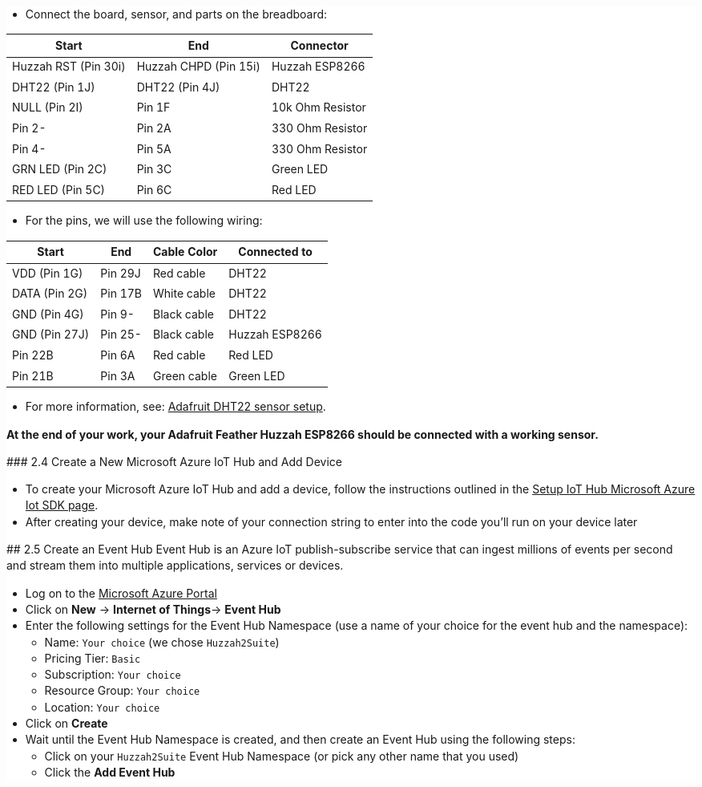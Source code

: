 - Connect the board, sensor, and parts on the breadboard:

| Start                   | End                    | Connector     |
| ----------------------- | ---------------------- | ------------ |
| Huzzah RST (Pin 30i)    | Huzzah CHPD (Pin 15i)  | Huzzah ESP8266 |
| DHT22 (Pin 1J)          | DHT22 (Pin 4J)         | DHT22         |
| NULL (Pin 2I)           | Pin 1F                 | 10k Ohm Resistor  |
| Pin 2-                  | Pin 2A                 | 330 Ohm Resistor  |
| Pin 4-                  | Pin 5A                 | 330 Ohm Resistor  |
| GRN LED (Pin 2C)        | Pin 3C                 | Green LED  |
| RED LED (Pin 5C)        | Pin 6C                 | Red LED  |

- For the pins, we will use the following wiring:

| Start                   | End                    | Cable Color   | Connected to |
| ----------------------- | ---------------------- | ------------ | ------------- |
| VDD (Pin 1G)            | Pin 29J             | Red cable    | DHT22 |
| DATA (Pin 2G)           | Pin 17B             | White cable  | DHT22 |
| GND (Pin 4G)            | Pin 9-              | Black cable  | DHT22 |
| GND (Pin 27J)           | Pin 25-             | Black cable  | Huzzah ESP8266 |
| Pin 22B                 | Pin 6A              | Red cable    | Red LED  |
| Pin 21B                 | Pin 3A              | Green cable    | Green LED  |



- For more information, see: [Adafruit DHT22 sensor setup](https://learn.adafruit.com/dht/connecting-to-a-dhtxx-sensor).

**At the end of your work, your Adafruit Feather Huzzah ESP8266 should be connected with a working sensor.**

<a name="section2.4" />
### 2.4 Create a New Microsoft Azure IoT Hub and Add Device

- To create your Microsoft Azure IoT Hub and add a device, follow the instructions outlined in the [Setup IoT Hub Microsoft Azure Iot SDK page](../setup_iothub.md).
- After creating your device, make note of your connection string to enter into the code you’ll run on your device later

<a name="section2.5" />
## 2.5 Create an Event Hub
Event Hub is an Azure IoT publish-subscribe service that can ingest millions of events per second and stream them into multiple applications, services or devices.

- Log on to the [Microsoft Azure Portal](https://portal.azure.com/)
- Click on **New** -&gt; **Internet of Things**-&gt; **Event Hub**
- Enter the following settings for the Event Hub Namespace (use a name of your choice for the event hub and the namespace):
    - Name: `Your choice` (we chose `Huzzah2Suite`)
    - Pricing Tier: `Basic`
    - Subscription: `Your choice`
    - Resource Group: `Your choice`
    - Location: `Your choice`
- Click on **Create**
- Wait until the Event Hub Namespace is created, and then create an Event Hub using the following steps:
    - Click on your `Huzzah2Suite` Event Hub Namespace (or pick any other name that you used)
    - Click the **Add Event Hub** 
